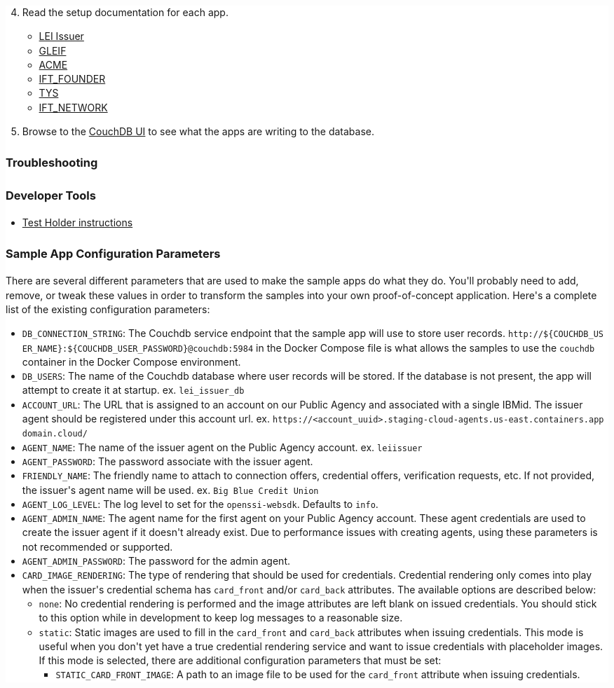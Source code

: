 4. Read the setup documentation for each app.
    - [LEI Issuer](lei-issuer/README.md#development)
    - [GLEIF](gleif/README.md#development)
    - [ACME](acme/README.md#development)
    - [IFT_FOUNDER](ift-founder/README.md#development)
    - [TYS](tys/README.md#development)
    - [IFT_NETWORK](ift-network/README.md#development)

4. Browse to the [CouchDB UI](http://localhost:5984/_utils) to see what the apps are writing to the database.

### Troubleshooting


### Developer Tools

- [Test Holder instructions](test_holder/README.md)

### Sample App Configuration Parameters

There are several different parameters that are used to make the sample apps do what they do.  You'll probably need to add,
remove, or tweak these values in order to transform the samples into your own proof-of-concept application.  Here's a complete
list of the existing configuration parameters:

- `DB_CONNECTION_STRING`: The Couchdb service endpoint that the sample app will use to store user records.
  `http://${COUCHDB_USER_NAME}:${COUCHDB_USER_PASSWORD}@couchdb:5984` in the Docker Compose file is what allows the 
   samples to use the `couchdb` container in the Docker Compose environment.
- `DB_USERS`: The name of the Couchdb database where user records will be stored.  If the database is not present, the
  app will attempt to create it at startup. ex. `lei_issuer_db`
- `ACCOUNT_URL`: The URL that is assigned to an account on our Public Agency and associated with a single IBMid.  The
  issuer agent should be registered under this account url. ex. `https://<account_uuid>.staging-cloud-agents.us-east.containers.appdomain.cloud/`
- `AGENT_NAME`: The name of the issuer agent on the Public Agency account. ex. `leiissuer`
- `AGENT_PASSWORD`: The password associate with the issuer agent.
- `FRIENDLY_NAME`: The friendly name to attach to connection offers, credential offers, verification requests, etc. If
  not provided, the issuer's agent name will be used. ex. `Big Blue Credit Union`
- `AGENT_LOG_LEVEL`: The log level to set for the `openssi-websdk`.  Defaults to `info`.
- `AGENT_ADMIN_NAME`: The agent name for the first agent on your Public Agency account.  These agent credentials are used
  to create the issuer agent if it doesn't already exist.  Due to performance issues with creating agents, using these
  parameters is not recommended or supported.
- `AGENT_ADMIN_PASSWORD`: The password for the admin agent.
- `CARD_IMAGE_RENDERING`: The type of rendering that should be used for credentials.  Credential rendering only comes
  into play when the issuer's credential schema has `card_front` and/or `card_back` attributes.  The available options are
  described below:
  - `none`: No credential rendering is performed and the image attributes are left blank on issued credentials.  You
    should stick to this option while in development to keep log messages to a reasonable size.
  - `static`: Static images are used to fill in the `card_front` and `card_back` attributes when issuing credentials.  This
    mode is useful when you don't yet have a true credential rendering service and want to issue credentials with placeholder
    images.  If this mode is selected, there are additional configuration parameters that must be set:
    - `STATIC_CARD_FRONT_IMAGE`: A path to an image file to be used for the `card_front` attribute when issuing credentials.